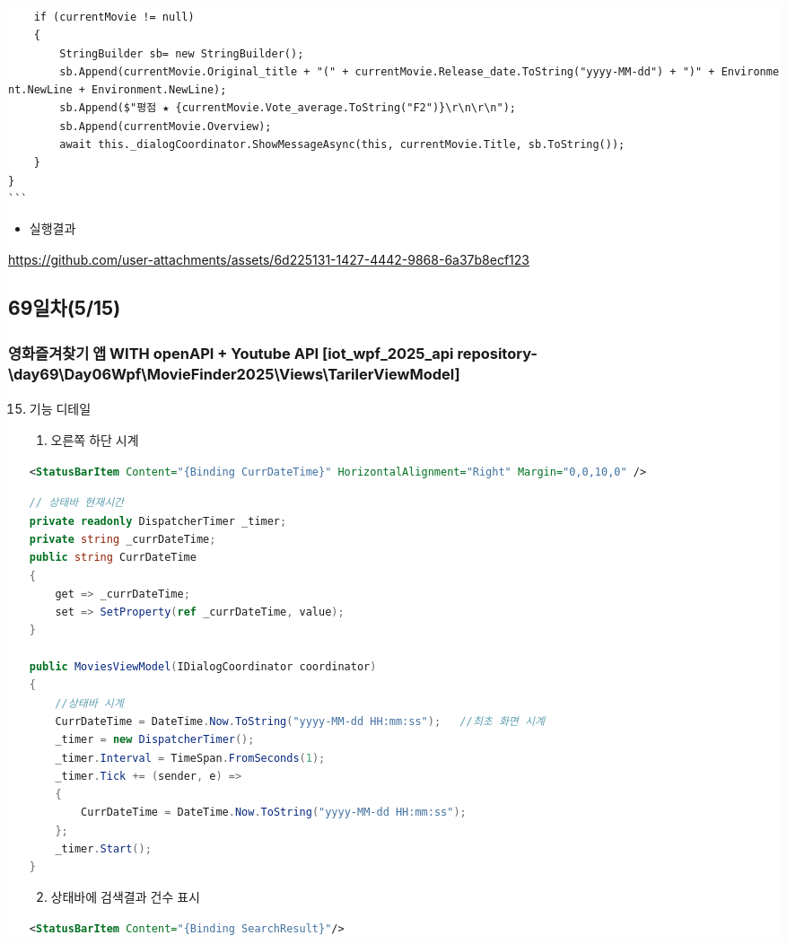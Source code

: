         if (currentMovie != null)
        {
            StringBuilder sb= new StringBuilder();
            sb.Append(currentMovie.Original_title + "(" + currentMovie.Release_date.ToString("yyyy-MM-dd") + ")" + Environment.NewLine + Environment.NewLine);
            sb.Append($"평점 ★ {currentMovie.Vote_average.ToString("F2")}\r\n\r\n");
            sb.Append(currentMovie.Overview);
            await this._dialogCoordinator.ShowMessageAsync(this, currentMovie.Title, sb.ToString());
        }
    }
    ```
- 실행결과


https://github.com/user-attachments/assets/6d225131-1427-4442-9868-6a37b8ecf123


## 69일차(5/15)
### 영화즐겨찾기 앱 WITH  openAPI + Youtube API  [iot_wpf_2025_api repository-\day69\Day06Wpf\MovieFinder2025\Views\TarilerViewModel]
15. 기능 디테일
    1. 오른쪽 하단 시계
    ```xml
    <StatusBarItem Content="{Binding CurrDateTime}" HorizontalAlignment="Right" Margin="0,0,10,0" />
    ```

    ```csharp
    // 상태바 현재시간
    private readonly DispatcherTimer _timer;
    private string _currDateTime;
    public string CurrDateTime
    {
        get => _currDateTime;
        set => SetProperty(ref _currDateTime, value);
    }

    public MoviesViewModel(IDialogCoordinator coordinator) 
    {
        //상태바 시계
        CurrDateTime = DateTime.Now.ToString("yyyy-MM-dd HH:mm:ss");   //최초 화면 시계
        _timer = new DispatcherTimer();
        _timer.Interval = TimeSpan.FromSeconds(1);
        _timer.Tick += (sender, e) =>
        {
            CurrDateTime = DateTime.Now.ToString("yyyy-MM-dd HH:mm:ss"); 
        };
        _timer.Start();
    }
    ```
    2. 상태바에 검색결과 건수 표시
    ```xml
    <StatusBarItem Content="{Binding SearchResult}"/>
    ```
